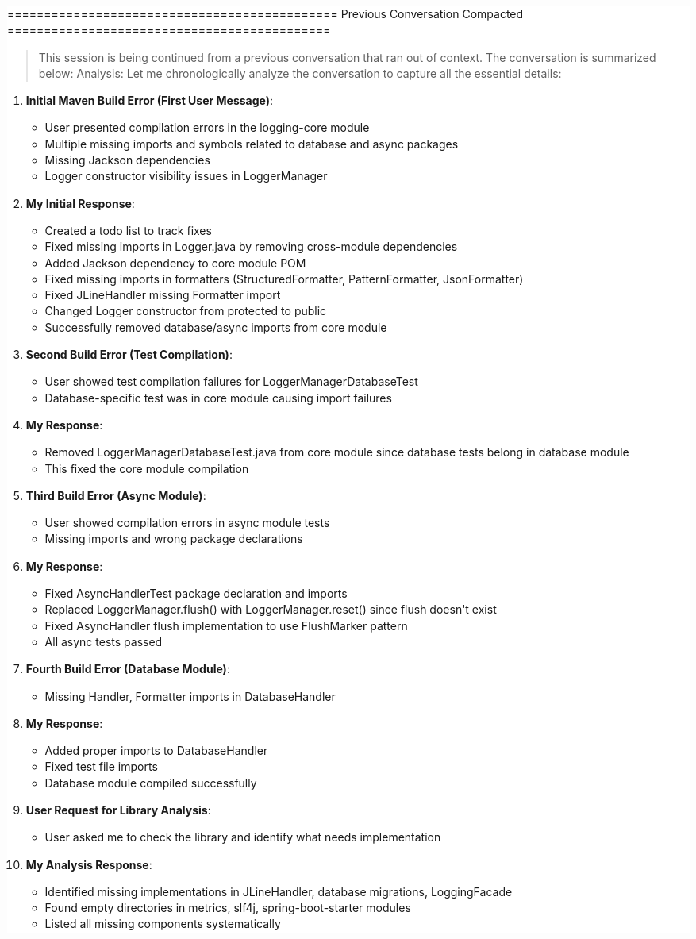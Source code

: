 ============================================= Previous Conversation Compacted ============================================

> This session is being continued from a previous conversation that ran out of context. The conversation is summarized
  below:
  Analysis:
  Let me chronologically analyze the conversation to capture all the essential details:

  1. **Initial Maven Build Error (First User Message)**:
     - User presented compilation errors in the logging-core module
     - Multiple missing imports and symbols related to database and async packages
     - Missing Jackson dependencies
     - Logger constructor visibility issues in LoggerManager

  2. **My Initial Response**:
     - Created a todo list to track fixes
     - Fixed missing imports in Logger.java by removing cross-module dependencies
     - Added Jackson dependency to core module POM
     - Fixed missing imports in formatters (StructuredFormatter, PatternFormatter, JsonFormatter)
     - Fixed JLineHandler missing Formatter import
     - Changed Logger constructor from protected to public
     - Successfully removed database/async imports from core module

  3. **Second Build Error (Test Compilation)**:
     - User showed test compilation failures for LoggerManagerDatabaseTest
     - Database-specific test was in core module causing import failures

  4. **My Response**:
     - Removed LoggerManagerDatabaseTest.java from core module since database tests belong in database module
     - This fixed the core module compilation

  5. **Third Build Error (Async Module)**:
     - User showed compilation errors in async module tests
     - Missing imports and wrong package declarations

  6. **My Response**:
     - Fixed AsyncHandlerTest package declaration and imports
     - Replaced LoggerManager.flush() with LoggerManager.reset() since flush doesn't exist
     - Fixed AsyncHandler flush implementation to use FlushMarker pattern
     - All async tests passed

  7. **Fourth Build Error (Database Module)**:
     - Missing Handler, Formatter imports in DatabaseHandler

  8. **My Response**:
     - Added proper imports to DatabaseHandler
     - Fixed test file imports
     - Database module compiled successfully

  9. **User Request for Library Analysis**:
     - User asked me to check the library and identify what needs implementation

  10. **My Analysis Response**:
      - Identified missing implementations in JLineHandler, database migrations, LoggingFacade
      - Found empty directories in metrics, slf4j, spring-boot-starter modules
      - Listed all missing components systematically
